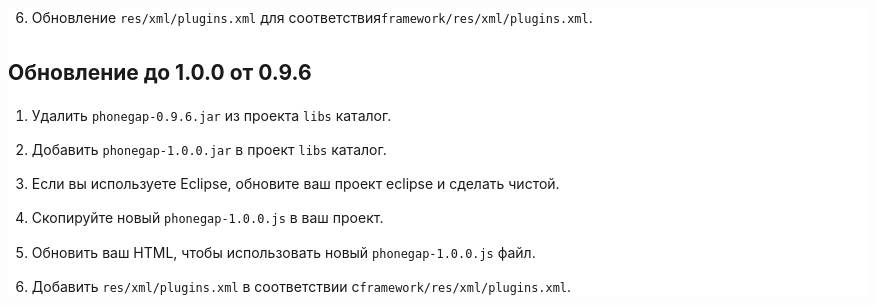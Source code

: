 6.  Обновление `res/xml/plugins.xml` для соответствия`framework/res/xml/plugins.xml`.

## Обновление до 1.0.0 от 0.9.6

1.  Удалить `phonegap-0.9.6.jar` из проекта `libs` каталог.

2.  Добавить `phonegap-1.0.0.jar` в проект `libs` каталог.

3.  Если вы используете Eclipse, обновите ваш проект eclipse и сделать чистой.

4.  Скопируйте новый `phonegap-1.0.0.js` в ваш проект.

5.  Обновить ваш HTML, чтобы использовать новый `phonegap-1.0.0.js` файл.

6.  Добавить `res/xml/plugins.xml` в соответствии с`framework/res/xml/plugins.xml`.